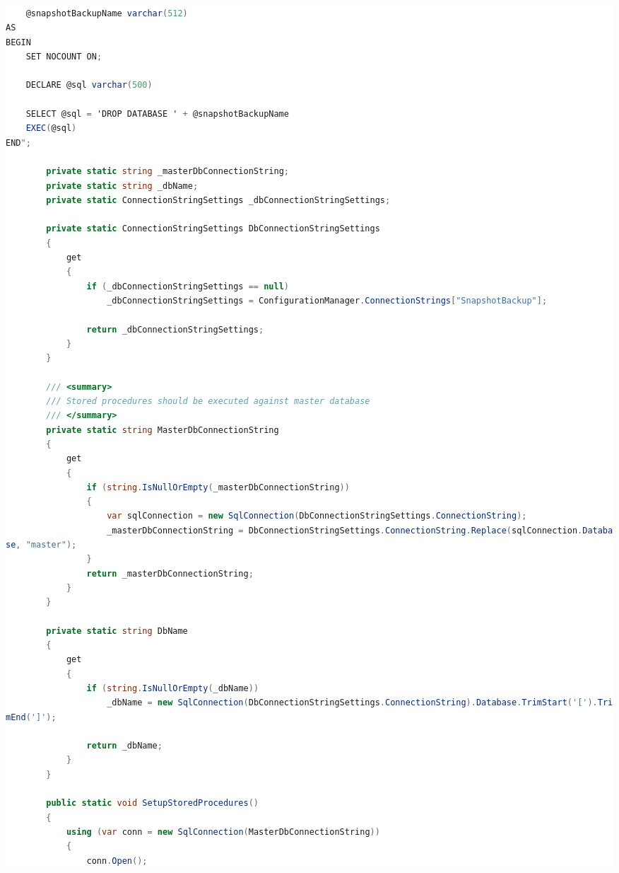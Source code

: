 ```cs
    @snapshotBackupName varchar(512)
AS
BEGIN
    SET NOCOUNT ON;

    DECLARE @sql varchar(500)

    SELECT @sql = 'DROP DATABASE ' + @snapshotBackupName 
    EXEC(@sql) 
END";

        private static string _masterDbConnectionString;
        private static string _dbName;
        private static ConnectionStringSettings _dbConnectionStringSettings;

        private static ConnectionStringSettings DbConnectionStringSettings
        {
            get
            {
                if (_dbConnectionStringSettings == null)
                    _dbConnectionStringSettings = ConfigurationManager.ConnectionStrings["SnapshotBackup"];

                return _dbConnectionStringSettings;
            }
        }

        /// <summary>
        /// Stored procedures should be executed against master database
        /// </summary>
        private static string MasterDbConnectionString
        {
            get
            {
                if (string.IsNullOrEmpty(_masterDbConnectionString))
                {
                    var sqlConnection = new SqlConnection(DbConnectionStringSettings.ConnectionString);
                    _masterDbConnectionString = DbConnectionStringSettings.ConnectionString.Replace(sqlConnection.Database, "master");
                }
                return _masterDbConnectionString;
            }
        }

        private static string DbName
        {
            get
            {
                if (string.IsNullOrEmpty(_dbName))
                    _dbName = new SqlConnection(DbConnectionStringSettings.ConnectionString).Database.TrimStart('[').TrimEnd(']');

                return _dbName;
            }
        }

        public static void SetupStoredProcedures()
        {
            using (var conn = new SqlConnection(MasterDbConnectionString))
            {
                conn.Open();

```